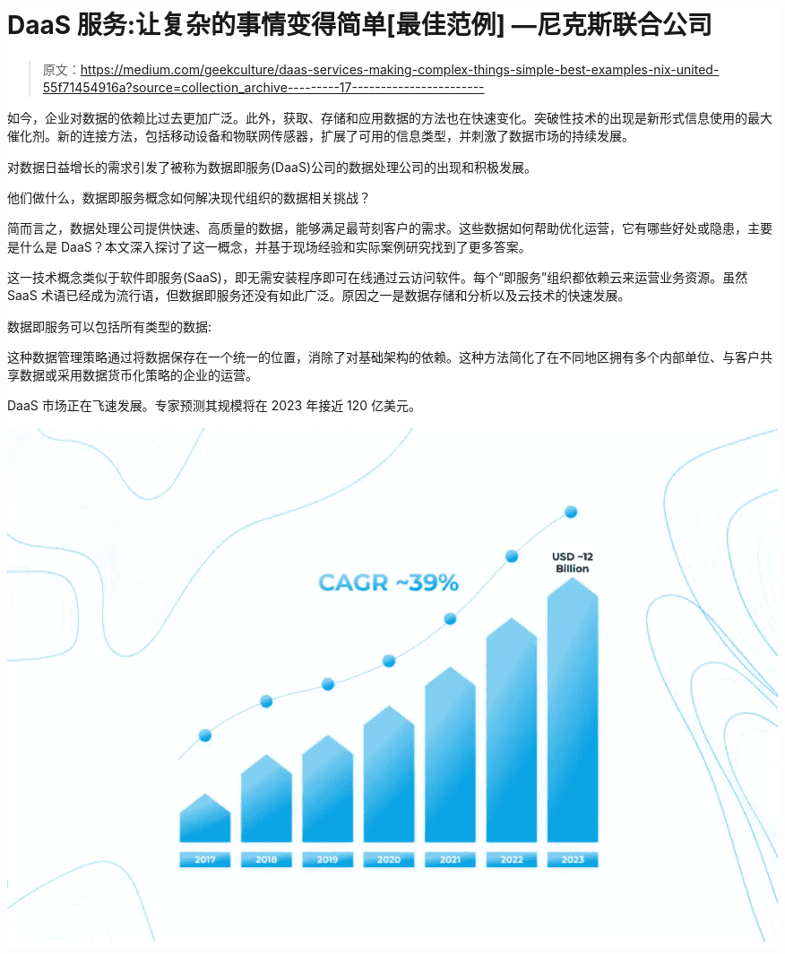 # DaaS 服务:让复杂的事情变得简单[最佳范例] —尼克斯联合公司

> 原文：<https://medium.com/geekculture/daas-services-making-complex-things-simple-best-examples-nix-united-55f71454916a?source=collection_archive---------17----------------------->

如今，企业对数据的依赖比过去更加广泛。此外，获取、存储和应用数据的方法也在快速变化。突破性技术的出现是新形式信息使用的最大催化剂。新的连接方法，包括移动设备和物联网传感器，扩展了可用的信息类型，并刺激了数据市场的持续发展。

对数据日益增长的需求引发了被称为数据即服务(DaaS)公司的数据处理公司的出现和积极发展。

他们做什么，数据即服务概念如何解决现代组织的数据相关挑战？

简而言之，数据处理公司提供快速、高质量的数据，能够满足最苛刻客户的需求。这些数据如何帮助优化运营，它有哪些好处或隐患，主要是什么是 DaaS？本文深入探讨了这一概念，并基于现场经验和实际案例研究找到了更多答案。

这一技术概念类似于软件即服务(SaaS)，即无需安装程序即可在线通过云访问软件。每个“即服务”组织都依赖云来运营业务资源。虽然 SaaS 术语已经成为流行语，但数据即服务还没有如此广泛。原因之一是数据存储和分析以及云技术的快速发展。

数据即服务可以包括所有类型的数据:

这种数据管理策略通过将数据保存在一个统一的位置，消除了对基础架构的依赖。这种方法简化了在不同地区拥有多个内部单位、与客户共享数据或采用数据货币化策略的企业的运营。

DaaS 市场正在飞速发展。专家预测其规模将在 2023 年接近 120 亿美元。

![](img/2455bebcddf5fa4c53e3c55473a96232.png)
